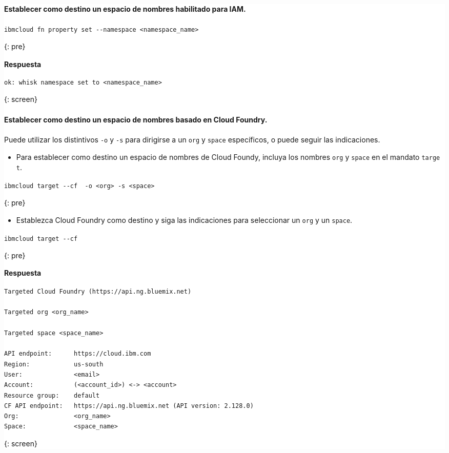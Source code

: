 
#### Establecer como destino un espacio de nombres habilitado para IAM. 
  ```
  ibmcloud fn property set --namespace <namespace_name>
  ``` 
  {: pre}


**Respuesta**
  ```
  ok: whisk namespace set to <namespace_name>
  ```
  {: screen}
  
#### Establecer como destino un espacio de nombres basado en Cloud Foundry. 
  
Puede utilizar los distintivos `-o` y `-s` para dirigirse a un `org` y `space` específicos, o puede seguir las indicaciones.

* Para establecer como destino un espacio de nombres de Cloud Foundy, incluya los nombres `org` y `space` en el mandato `target`.

```
ibmcloud target --cf  -o <org> -s <space>
```
{: pre}

* Establezca Cloud Foundry como destino y siga las indicaciones para seleccionar un `org` y un `space`.

```
ibmcloud target --cf
```
{: pre}


**Respuesta**
  ```
  Targeted Cloud Foundry (https://api.ng.bluemix.net)

  Targeted org <org_name>

  Targeted space <space_name>
                        
  API endpoint:      https://cloud.ibm.com   
  Region:            us-south   
  User:              <email>   
  Account:           (<account_id>) <-> <account>   
  Resource group:    default   
  CF API endpoint:   https://api.ng.bluemix.net (API version: 2.128.0)   
  Org:               <org_name>   
  Space:             <space_name>  
  ```
  {: screen} 

